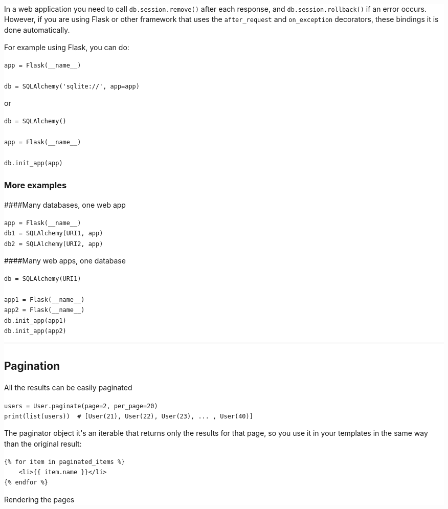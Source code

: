In a web application you need to call ``db.session.remove()`` after each response, and ``db.session.rollback()`` if an error occurs. However, if you are using Flask or other framework that uses the `after_request` and ``on_exception`` decorators, these bindings it is done automatically.

For example using Flask, you can do:


    app = Flask(__name__)

    db = SQLAlchemy('sqlite://', app=app)

or

    db = SQLAlchemy()

    app = Flask(__name__)

    db.init_app(app)


### More examples

####Many databases, one web app


    app = Flask(__name__)
    db1 = SQLAlchemy(URI1, app)
    db2 = SQLAlchemy(URI2, app)


####Many web apps, one database


    db = SQLAlchemy(URI1)

    app1 = Flask(__name__)
    app2 = Flask(__name__)
    db.init_app(app1)
    db.init_app(app2)

        
---

## Pagination

All the results can be easily paginated

    users = User.paginate(page=2, per_page=20)
    print(list(users))  # [User(21), User(22), User(23), ... , User(40)]


The paginator object it's an iterable that returns only the results for that page, so you use it in your templates in the same way than the original result:



    {% for item in paginated_items %}
        <li>{{ item.name }}</li>
    {% endfor %}


Rendering the pages
